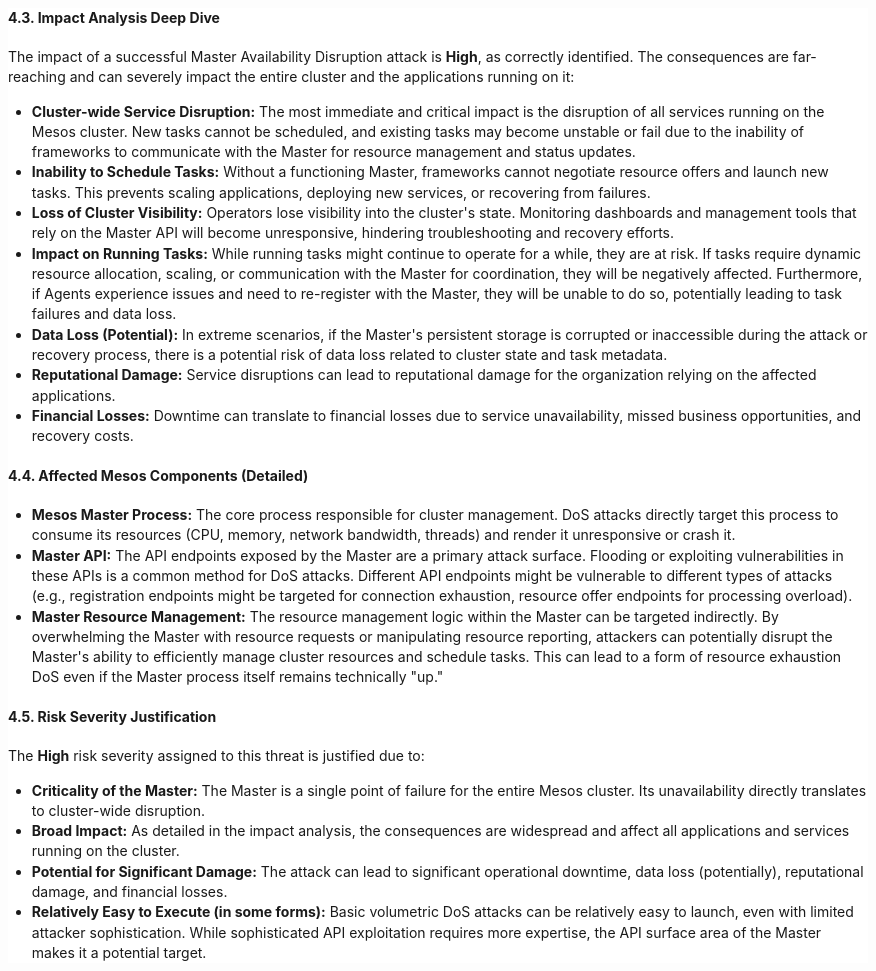 #### 4.3. Impact Analysis Deep Dive

The impact of a successful Master Availability Disruption attack is **High**, as correctly identified.  The consequences are far-reaching and can severely impact the entire cluster and the applications running on it:

*   **Cluster-wide Service Disruption:**  The most immediate and critical impact is the disruption of all services running on the Mesos cluster.  New tasks cannot be scheduled, and existing tasks may become unstable or fail due to the inability of frameworks to communicate with the Master for resource management and status updates.
*   **Inability to Schedule Tasks:**  Without a functioning Master, frameworks cannot negotiate resource offers and launch new tasks. This prevents scaling applications, deploying new services, or recovering from failures.
*   **Loss of Cluster Visibility:**  Operators lose visibility into the cluster's state. Monitoring dashboards and management tools that rely on the Master API will become unresponsive, hindering troubleshooting and recovery efforts.
*   **Impact on Running Tasks:** While running tasks might continue to operate for a while, they are at risk.  If tasks require dynamic resource allocation, scaling, or communication with the Master for coordination, they will be negatively affected. Furthermore, if Agents experience issues and need to re-register with the Master, they will be unable to do so, potentially leading to task failures and data loss.
*   **Data Loss (Potential):** In extreme scenarios, if the Master's persistent storage is corrupted or inaccessible during the attack or recovery process, there is a potential risk of data loss related to cluster state and task metadata.
*   **Reputational Damage:**  Service disruptions can lead to reputational damage for the organization relying on the affected applications.
*   **Financial Losses:**  Downtime can translate to financial losses due to service unavailability, missed business opportunities, and recovery costs.

#### 4.4. Affected Mesos Components (Detailed)

*   **Mesos Master Process:**  The core process responsible for cluster management.  DoS attacks directly target this process to consume its resources (CPU, memory, network bandwidth, threads) and render it unresponsive or crash it.
*   **Master API:**  The API endpoints exposed by the Master are a primary attack surface.  Flooding or exploiting vulnerabilities in these APIs is a common method for DoS attacks.  Different API endpoints might be vulnerable to different types of attacks (e.g., registration endpoints might be targeted for connection exhaustion, resource offer endpoints for processing overload).
*   **Master Resource Management:**  The resource management logic within the Master can be targeted indirectly.  By overwhelming the Master with resource requests or manipulating resource reporting, attackers can potentially disrupt the Master's ability to efficiently manage cluster resources and schedule tasks.  This can lead to a form of resource exhaustion DoS even if the Master process itself remains technically "up."

#### 4.5. Risk Severity Justification

The **High** risk severity assigned to this threat is justified due to:

*   **Criticality of the Master:** The Master is a single point of failure for the entire Mesos cluster. Its unavailability directly translates to cluster-wide disruption.
*   **Broad Impact:**  As detailed in the impact analysis, the consequences are widespread and affect all applications and services running on the cluster.
*   **Potential for Significant Damage:**  The attack can lead to significant operational downtime, data loss (potentially), reputational damage, and financial losses.
*   **Relatively Easy to Execute (in some forms):**  Basic volumetric DoS attacks can be relatively easy to launch, even with limited attacker sophistication. While sophisticated API exploitation requires more expertise, the API surface area of the Master makes it a potential target.
